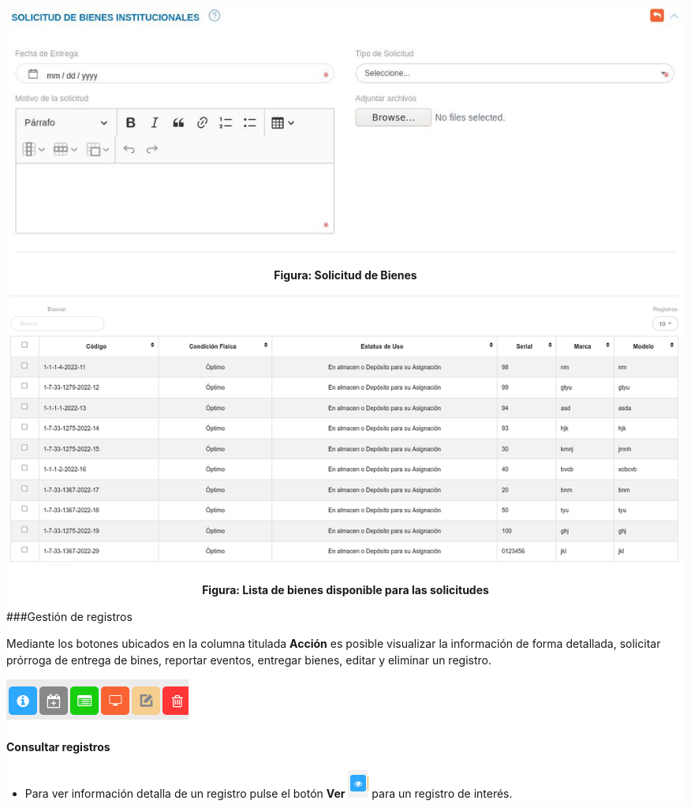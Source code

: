 ![Screenshot](img/figure_8.jpg)<div style="text-align: center;font-weight: bold">Figura: Solicitud de Bienes</div>

![Screenshot](img/figure_9.png)<div style="text-align: center;font-weight: bold">Figura: Lista de bienes disponible para las solicitudes</div>

###Gestión de registros

Mediante los botones ubicados en la columna titulada **Acción** es posible visualizar la información de forma detallada, solicitar prórroga de entrega de bines, reportar eventos, entregar bienes, editar y eliminar un registro.  


![Screenshot](img/manage_3.png) 


#### Consultar registros

- Para ver información detalla de un registro pulse el botón **Ver**  ![Screenshot](img/see.png) para un registro de interés.
